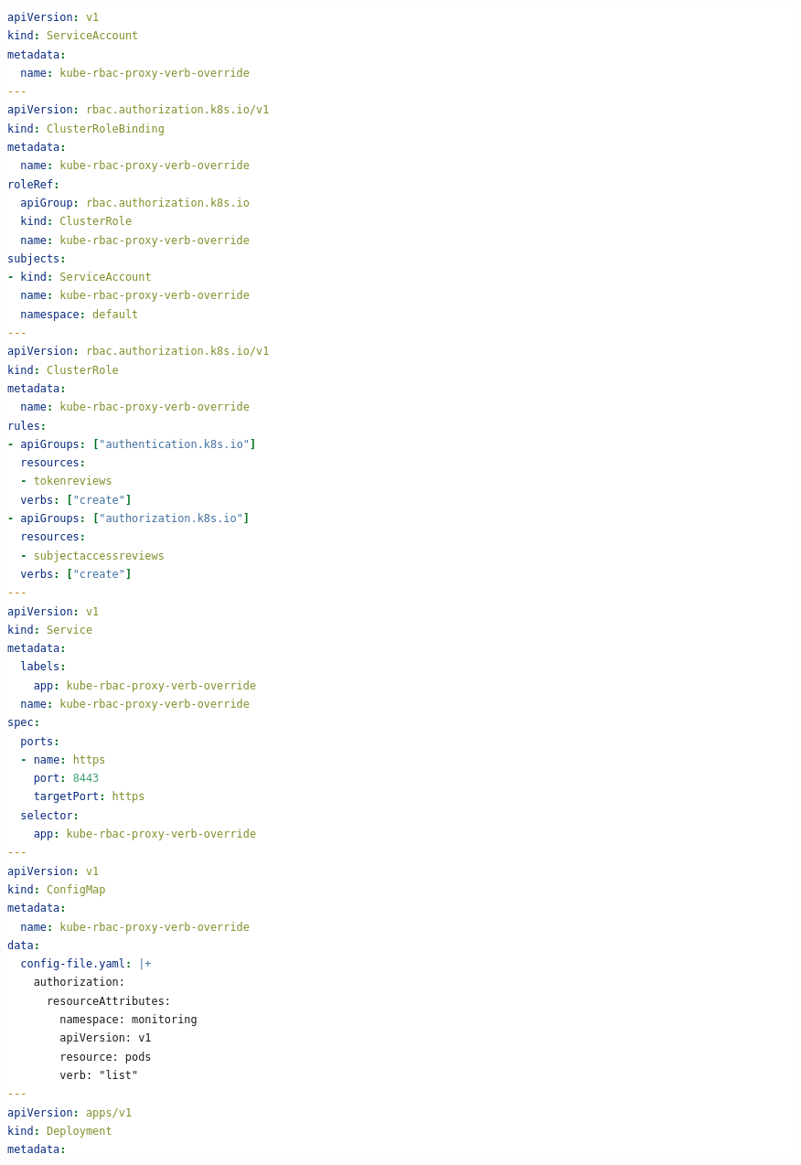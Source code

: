 [embedmd]:# (./deployment.yaml)
```yaml
apiVersion: v1
kind: ServiceAccount
metadata:
  name: kube-rbac-proxy-verb-override
---
apiVersion: rbac.authorization.k8s.io/v1
kind: ClusterRoleBinding
metadata:
  name: kube-rbac-proxy-verb-override
roleRef:
  apiGroup: rbac.authorization.k8s.io
  kind: ClusterRole
  name: kube-rbac-proxy-verb-override
subjects:
- kind: ServiceAccount
  name: kube-rbac-proxy-verb-override
  namespace: default
---
apiVersion: rbac.authorization.k8s.io/v1
kind: ClusterRole
metadata:
  name: kube-rbac-proxy-verb-override
rules:
- apiGroups: ["authentication.k8s.io"]
  resources:
  - tokenreviews
  verbs: ["create"]
- apiGroups: ["authorization.k8s.io"]
  resources:
  - subjectaccessreviews
  verbs: ["create"]
---
apiVersion: v1
kind: Service
metadata:
  labels:
    app: kube-rbac-proxy-verb-override
  name: kube-rbac-proxy-verb-override
spec:
  ports:
  - name: https
    port: 8443
    targetPort: https
  selector:
    app: kube-rbac-proxy-verb-override
---
apiVersion: v1
kind: ConfigMap
metadata:
  name: kube-rbac-proxy-verb-override
data:
  config-file.yaml: |+
    authorization:
      resourceAttributes:
        namespace: monitoring
        apiVersion: v1
        resource: pods
        verb: "list"
---
apiVersion: apps/v1
kind: Deployment
metadata:
```